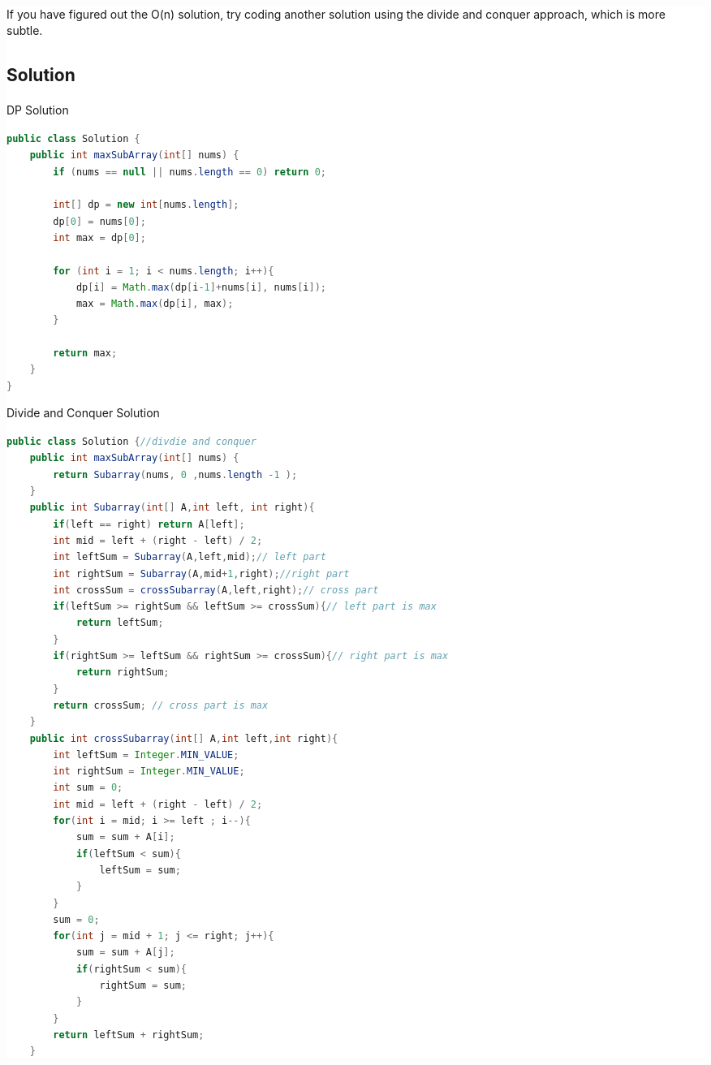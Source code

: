 If you have figured out the O(n) solution, try coding another solution using the divide and conquer approach, which is more subtle.

## Solution
DP Solution
```java
public class Solution {
    public int maxSubArray(int[] nums) {
        if (nums == null || nums.length == 0) return 0;
        
        int[] dp = new int[nums.length];
        dp[0] = nums[0];
        int max = dp[0];
        
        for (int i = 1; i < nums.length; i++){
            dp[i] = Math.max(dp[i-1]+nums[i], nums[i]);
            max = Math.max(dp[i], max);
        }
        
        return max;
    }
}
```

Divide and Conquer Solution
```java
public class Solution {//divdie and conquer
    public int maxSubArray(int[] nums) {
        return Subarray(nums, 0 ,nums.length -1 );
    }
    public int Subarray(int[] A,int left, int right){
        if(left == right) return A[left];
        int mid = left + (right - left) / 2;
        int leftSum = Subarray(A,left,mid);// left part 
        int rightSum = Subarray(A,mid+1,right);//right part
        int crossSum = crossSubarray(A,left,right);// cross part
        if(leftSum >= rightSum && leftSum >= crossSum){// left part is max
            return leftSum;
        }
        if(rightSum >= leftSum && rightSum >= crossSum){// right part is max
            return rightSum;
        }
        return crossSum; // cross part is max
    }
    public int crossSubarray(int[] A,int left,int right){
        int leftSum = Integer.MIN_VALUE;
        int rightSum = Integer.MIN_VALUE;
        int sum = 0;
        int mid = left + (right - left) / 2;
        for(int i = mid; i >= left ; i--){
            sum = sum + A[i];
            if(leftSum < sum){
                leftSum = sum;
            }
        }
        sum = 0;
        for(int j = mid + 1; j <= right; j++){
            sum = sum + A[j];
            if(rightSum < sum){
                rightSum = sum;
            }
        }
        return leftSum + rightSum;
    }
```
